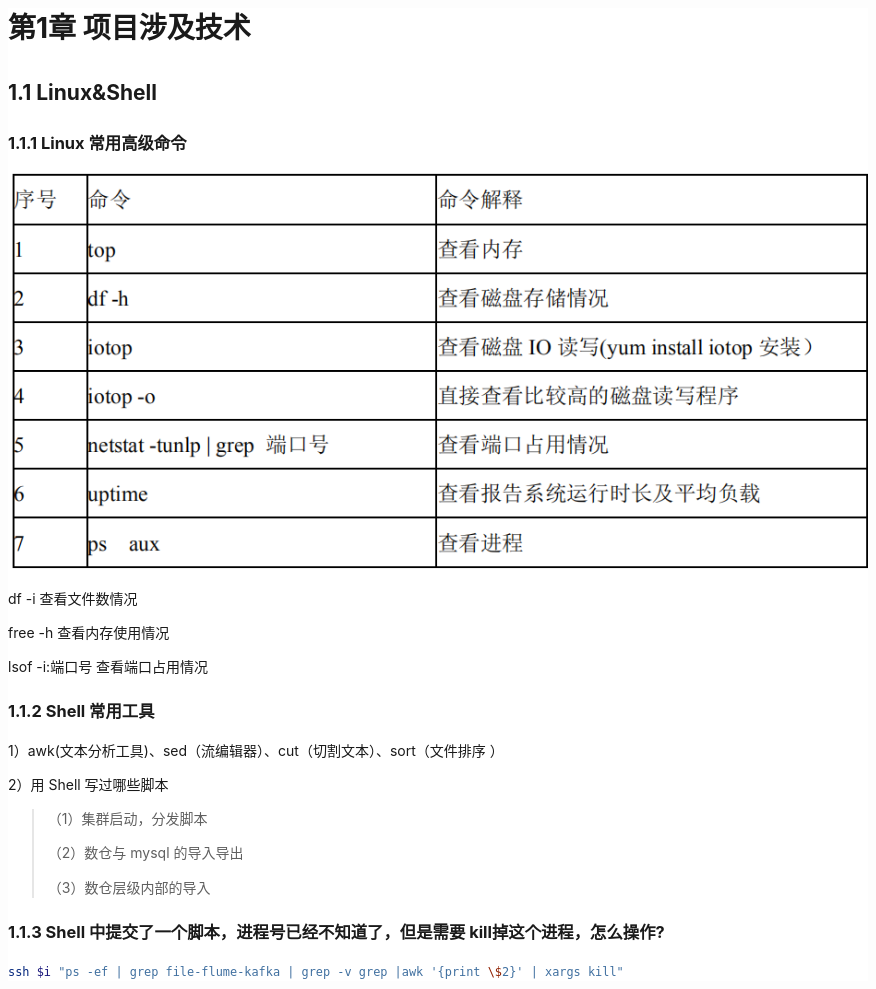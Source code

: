 # 第1章 项目涉及技术

## 1.1 Linux&Shell

### 1.1.1 Linux 常用高级命令

![image-20210313113639678](Untitled.assets/image-20210313113639678.png)

df -i    查看文件数情况

free -h 查看内存使用情况

lsof -i:端口号 查看端口占用情况

### 1.1.2 Shell 常用工具

1）awk(文本分析工具)、sed（流编辑器）、cut（切割文本）、sort（文件排序 ）

2）用 Shell 写过哪些脚本

> （1）集群启动，分发脚本
>
> （2）数仓与 mysql 的导入导出
>
> （3）数仓层级内部的导入

### 1.1.3 Shell 中提交了一个脚本，进程号已经不知道了，但是需要 kill掉这个进程，怎么操作?

```sh
ssh $i "ps -ef | grep file-flume-kafka | grep -v grep |awk '{print \$2}' | xargs kill"
```
